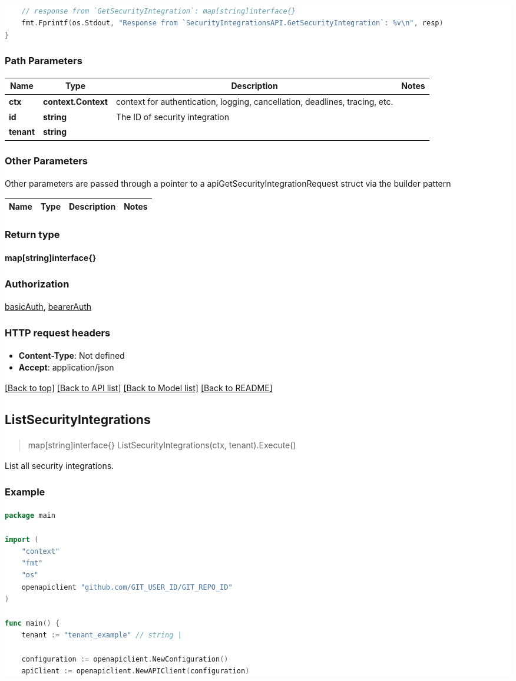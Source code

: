 ```go
	// response from `GetSecurityIntegration`: map[string]interface{}
	fmt.Fprintf(os.Stdout, "Response from `SecurityIntegrationsAPI.GetSecurityIntegration`: %v\n", resp)
}
```

### Path Parameters


Name | Type | Description  | Notes
------------- | ------------- | ------------- | -------------
**ctx** | **context.Context** | context for authentication, logging, cancellation, deadlines, tracing, etc.
**id** | **string** | The ID of security integration | 
**tenant** | **string** |  | 

### Other Parameters

Other parameters are passed through a pointer to a apiGetSecurityIntegrationRequest struct via the builder pattern


Name | Type | Description  | Notes
------------- | ------------- | ------------- | -------------



### Return type

**map[string]interface{}**

### Authorization

[basicAuth](../README.md#basicAuth), [bearerAuth](../README.md#bearerAuth)

### HTTP request headers

- **Content-Type**: Not defined
- **Accept**: application/json

[[Back to top]](#) [[Back to API list]](../README.md#documentation-for-api-endpoints)
[[Back to Model list]](../README.md#documentation-for-models)
[[Back to README]](../README.md)


## ListSecurityIntegrations

> map[string]interface{} ListSecurityIntegrations(ctx, tenant).Execute()

List all security integrations.

### Example

```go
package main

import (
	"context"
	"fmt"
	"os"
	openapiclient "github.com/GIT_USER_ID/GIT_REPO_ID"
)

func main() {
	tenant := "tenant_example" // string | 

	configuration := openapiclient.NewConfiguration()
	apiClient := openapiclient.NewAPIClient(configuration)
```